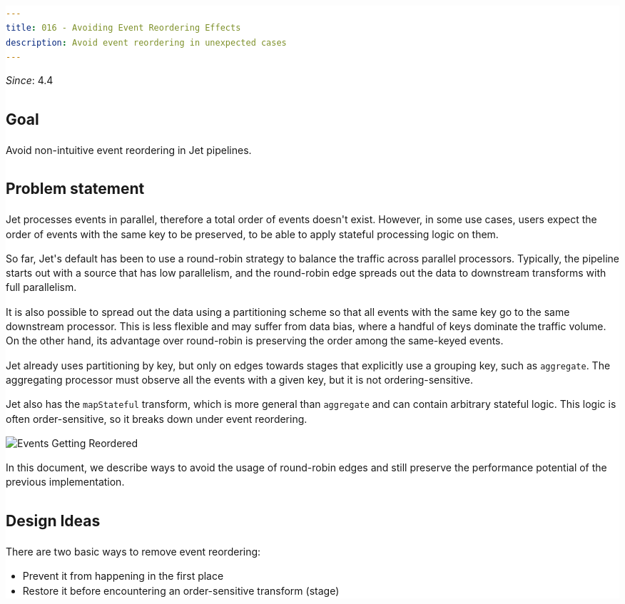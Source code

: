 ```yaml
---
title: 016 - Avoiding Event Reordering Effects
description: Avoid event reordering in unexpected cases
---
```


*Since*: 4.4

## Goal

Avoid non-intuitive event reordering in Jet pipelines.

## Problem statement

Jet processes events in parallel, therefore a total order of events
doesn't exist. However, in some use cases, users expect the order of
events with the same key to be preserved, to be able to apply stateful
processing logic on them.

So far, Jet's default has been to use a round-robin strategy to balance
the traffic across parallel processors. Typically, the pipeline starts
out with a source that has low parallelism, and the round-robin edge
spreads out the data to downstream transforms with full parallelism.

It is also possible to spread out the data using a partitioning scheme
so that all events with the same key go to the same downstream
processor. This is less flexible and may suffer from data bias, where a
handful of keys dominate the traffic volume. On the other hand, its
advantage over round-robin is preserving the order among the same-keyed
events.

Jet already uses partitioning by key, but only on edges towards stages
that explicitly use a grouping key, such as `aggregate`. The aggregating
processor must observe all the events with a given key, but it is not
ordering-sensitive.

Jet also has the `mapStateful` transform, which is more general than
`aggregate` and can contain arbitrary stateful logic. This logic is
often order-sensitive, so it breaks down under event reordering.

![Events Getting Reordered](assets/events_getting_reordered.svg)

In this document, we describe ways to avoid the usage of round-robin
edges and still preserve the performance potential of the previous
implementation.

## Design Ideas

There are two basic ways to remove event reordering:

* Prevent it from happening in the first place
* Restore it before encountering an order-sensitive transform (stage)
